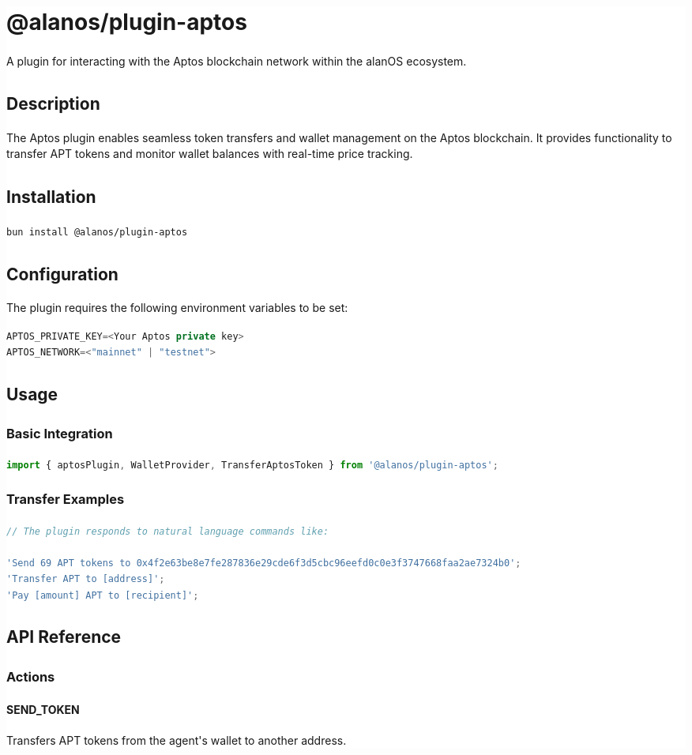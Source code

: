 # @alanos/plugin-aptos

A plugin for interacting with the Aptos blockchain network within the alanOS ecosystem.

## Description

The Aptos plugin enables seamless token transfers and wallet management on the Aptos blockchain. It provides functionality to transfer APT tokens and monitor wallet balances with real-time price tracking.

## Installation

```bash
bun install @alanos/plugin-aptos
```

## Configuration

The plugin requires the following environment variables to be set:

```typescript
APTOS_PRIVATE_KEY=<Your Aptos private key>
APTOS_NETWORK=<"mainnet" | "testnet">
```

## Usage

### Basic Integration

```typescript
import { aptosPlugin, WalletProvider, TransferAptosToken } from '@alanos/plugin-aptos';
```

### Transfer Examples

```typescript
// The plugin responds to natural language commands like:

'Send 69 APT tokens to 0x4f2e63be8e7fe287836e29cde6f3d5cbc96eefd0c0e3f3747668faa2ae7324b0';
'Transfer APT to [address]';
'Pay [amount] APT to [recipient]';
```

## API Reference

### Actions

#### SEND_TOKEN

Transfers APT tokens from the agent's wallet to another address.
